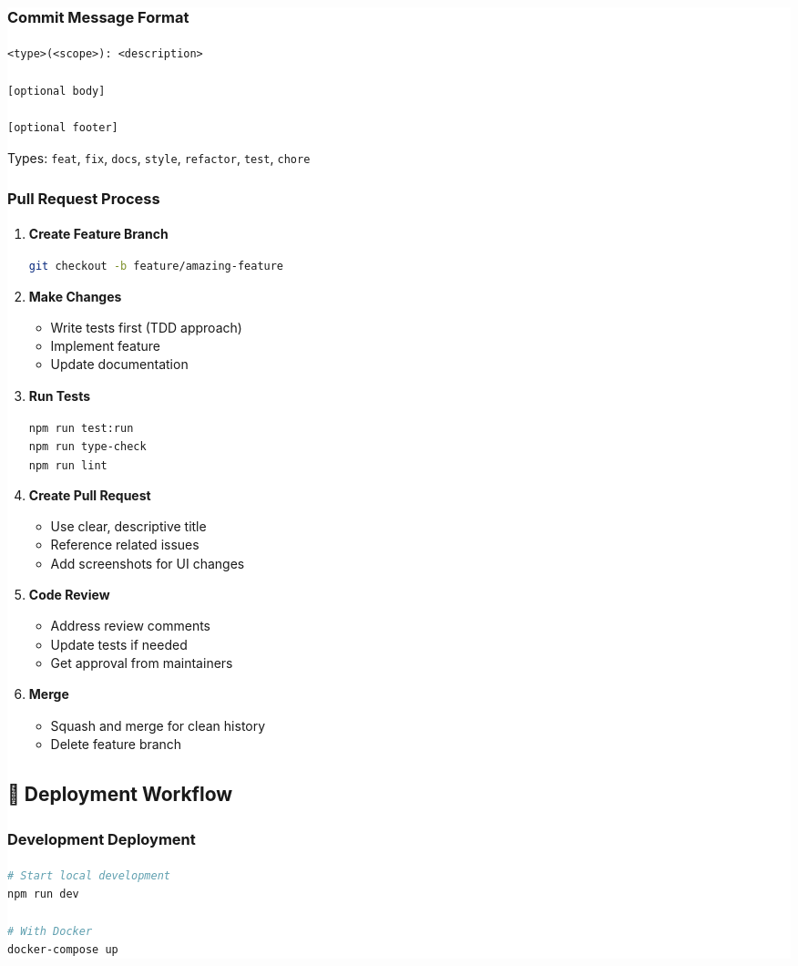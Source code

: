 ### Commit Message Format

```
<type>(<scope>): <description>

[optional body]

[optional footer]
```

Types: `feat`, `fix`, `docs`, `style`, `refactor`, `test`, `chore`

### Pull Request Process

1. **Create Feature Branch**
   ```bash
   git checkout -b feature/amazing-feature
   ```

2. **Make Changes**
   - Write tests first (TDD approach)
   - Implement feature
   - Update documentation

3. **Run Tests**
   ```bash
   npm run test:run
   npm run type-check
   npm run lint
   ```

4. **Create Pull Request**
   - Use clear, descriptive title
   - Reference related issues
   - Add screenshots for UI changes

5. **Code Review**
   - Address review comments
   - Update tests if needed
   - Get approval from maintainers

6. **Merge**
   - Squash and merge for clean history
   - Delete feature branch

## 🚀 Deployment Workflow

### Development Deployment

```bash
# Start local development
npm run dev

# With Docker
docker-compose up
```
